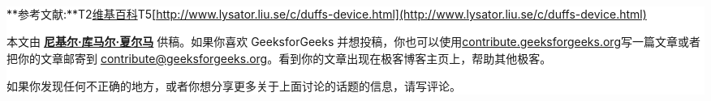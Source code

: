 **参考文献:**T2[维基百科](https://en.wikipedia.org/wiki/Duff%27s_device)T5[http://www.lysator.liu.se/c/duffs-device.html](http://www.lysator.liu.se/c/duffs-device.html)

本文由 **[尼基尔·库马尔·夏尔马](https://www.facebook.com/niks.kumar.50?fref=ts)** 供稿。如果你喜欢 GeeksforGeeks 并想投稿，你也可以使用[contribute.geeksforgeeks.org](http://www.contribute.geeksforgeeks.org)写一篇文章或者把你的文章邮寄到 contribute@geeksforgeeks.org。看到你的文章出现在极客博客主页上，帮助其他极客。

如果你发现任何不正确的地方，或者你想分享更多关于上面讨论的话题的信息，请写评论。